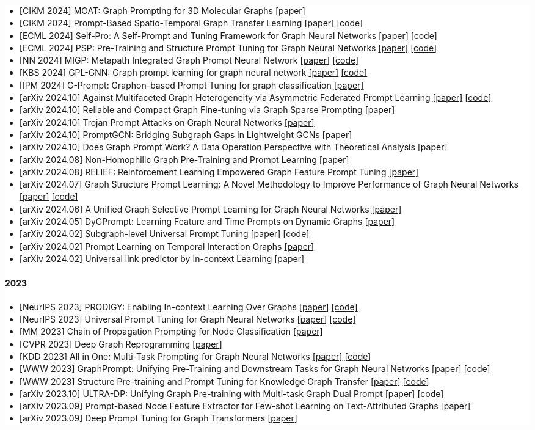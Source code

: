 - [CIKM 2024] MOAT: Graph Prompting for 3D Molecular Graphs [[paper]](https://dl.acm.org/doi/10.1145/3627673.3679628) 
- [CIKM 2024] Prompt-Based Spatio-Temporal Graph Transfer Learning [[paper]](https://arxiv.org/abs/2405.12452) [[code]](https://github.com/hjf1997/STGP)
- [ECML 2024] Self-Pro: A Self-Prompt and Tuning Framework for Graph Neural Networks [[paper]](https://arxiv.org/abs/2310.10362) [[code]](https://github.com/gongchenghua/Self-Pro)
- [ECML 2024] PSP: Pre-Training and Structure Prompt Tuning for Graph Neural Networks [[paper]](https://arxiv.org/abs/2310.17394) [[code]](https://github.com/gqq1210/PSP)
- [NN 2024] MIGP: Metapath Integrated Graph Prompt Neural Network [[paper]](https://www.sciencedirect.com/science/article/abs/pii/S0893608024005197) [[code]](https://github.com/hzw-ai/MIGP)
- [KBS 2024] GPL-GNN: Graph prompt learning for graph neural network [[paper]](https://www.sciencedirect.com/science/article/pii/S0950705124000261) [[code]](https://github.com/chenzihaoww/GPL-GNN)
- [IPM 2024] G-Prompt: Graphon-based Prompt Tuning for graph classification [[paper]](https://www.sciencedirect.com/science/article/abs/pii/S030645732300376X)
- [arXiv 2024.10] Against Multifaceted Graph Heterogeneity via Asymmetric Federated Prompt Learning [[paper]](https://arxiv.org/abs/2411.02003) [[code]](https://anonymous.4open.science/r/FedGPL/README.md)
- [arXiv 2024.10] Reliable and Compact Graph Fine-tuning via Graph Sparse Prompting [[paper]](https://arxiv.org/abs/2410.21749)
- [arXiv 2024.10] Trojan Prompt Attacks on Graph Neural Networks [[paper]](https://arxiv.org/abs/2410.13974)
- [arXiv 2024.10] PromptGCN: Bridging Subgraph Gaps in Lightweight GCNs [[paper]](https://arxiv.org/abs/2410.10089)
- [arXiv 2024.10] Does Graph Prompt Work? A Data Operation Perspective with Theoretical Analysis [[paper]](https://arxiv.org/abs/2410.01635)
- [arXiv 2024.08] Non-Homophilic Graph Pre-Training and Prompt Learning [[paper]](https://arxiv.org/abs/2408.12594) 
- [arXiv 2024.08] RELIEF: Reinforcement Learning Empowered Graph Feature Prompt Tuning [[paper]](https://arxiv.org/abs/2408.03195)
- [arXiv 2024.07] Graph Structure Prompt Learning: A Novel Methodology to Improve Performance of Graph Neural Networks [[paper]](https://arxiv.org/abs/2407.11361) [[code]](https://github.com/PreckLi/graph_prompt_learning)
- [arXiv 2024.06] A Unified Graph Selective Prompt Learning for Graph Neural Networks [[paper]](https://arxiv.org/abs/2406.10498)
- [arXiv 2024.05] DyGPrompt: Learning Feature and Time Prompts on Dynamic Graphs [[paper]](https://arxiv.org/abs/2405.13937)
- [arXiv 2024.02] Subgraph-level Universal Prompt Tuning [[paper]](https://arxiv.org/abs/2402.10380) [[code]](https://anonymous.4open.science/r/SUPT-F7B1/)
- [arXiv 2024.02] Prompt Learning on Temporal Interaction Graphs [[paper]](https://arxiv.org/abs/2402.06326)
- [arXiv 2024.02] Universal link predictor by In-context Learning [[paper]](https://arxiv.org/abs/2402.07738)
#### 2023
- [NeurIPS 2023] PRODIGY: Enabling In-context Learning Over Graphs [[paper]](https://arxiv.org/abs/2305.12600) [[code]](https://github.com/snap-stanford/prodigy)
- [NeurIPS 2023] Universal Prompt Tuning for Graph Neural Networks [[paper]](https://arxiv.org/abs/2209.15240) [[code]](https://github.com/LuckyTiger123/GPF)
- [MM 2023] Chain of Propagation Prompting for Node Classification [[paper]](https://dl.acm.org/doi/10.1145/3581783.3612431)
- [CVPR 2023] Deep Graph Reprogramming [[paper]](https://arxiv.org/abs/2304.14593)
- [KDD 2023] All in One: Multi-Task Prompting for Graph Neural Networks [[paper]](https://arxiv.org/abs/2307.01504) [[code]](https://github.com/sheldonresearch/ProG)
- [WWW 2023] GraphPrompt: Unifying Pre-Training and Downstream Tasks for Graph Neural Networks [[paper]](https://arxiv.org/abs/2302.08043) [[code]](https://github.com/Starlien95/GraphPrompt)
- [WWW 2023] Structure Pre-training and Prompt Tuning for Knowledge Graph Transfer [[paper]](https://arxiv.org/abs/2303.03922) [[code]](https://github.com/zjukg/KGTransformer)
- [arXiv 2023.10] ULTRA-DP: Unifying Graph Pre-training with Multi-task Graph Dual Prompt [[paper]](https://arxiv.org/abs/2310.14845) [[code]](https://github.com/Keytoyze/ULTRA-DP)
- [arXiv 2023.09] Prompt-based Node Feature Extractor for Few-shot Learning on Text-Attributed Graphs [[paper]](https://arxiv.org/abs/2309.02848)
- [arXiv 2023.09] Deep Prompt Tuning for Graph Transformers [[paper]](https://arxiv.org/abs/2309.10131)